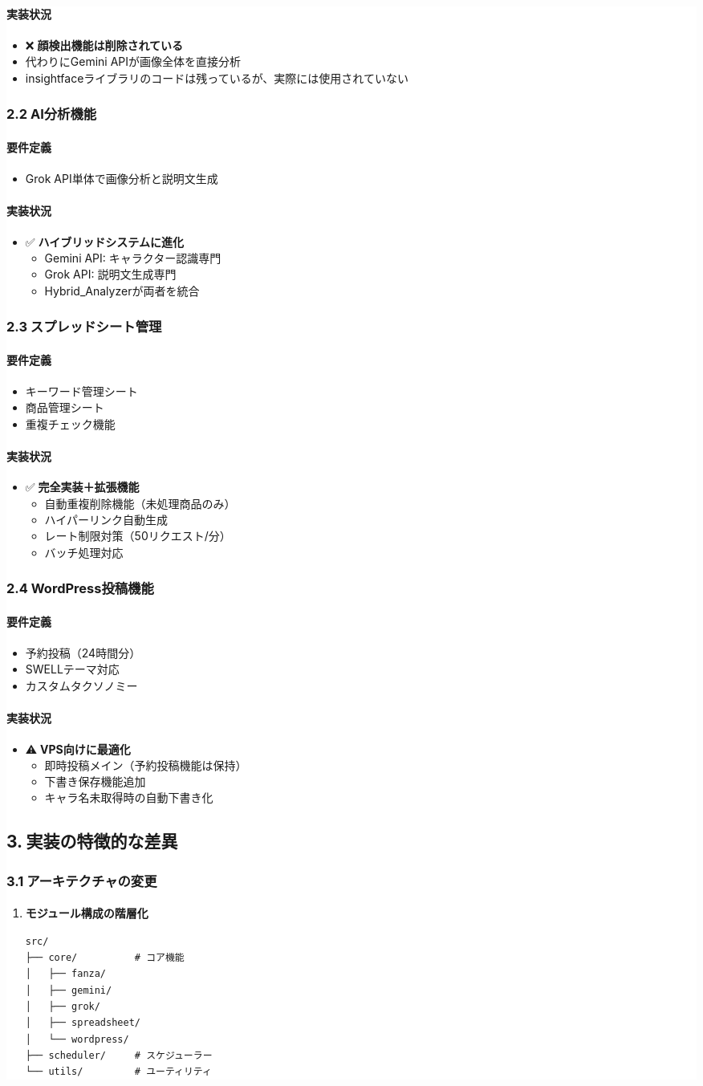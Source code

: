 #### 実装状況
- ❌ **顔検出機能は削除されている**
- 代わりにGemini APIが画像全体を直接分析
- insightfaceライブラリのコードは残っているが、実際には使用されていない

### 2.2 AI分析機能

#### 要件定義
- Grok API単体で画像分析と説明文生成

#### 実装状況
- ✅ **ハイブリッドシステムに進化**
  - Gemini API: キャラクター認識専門
  - Grok API: 説明文生成専門
  - Hybrid_Analyzerが両者を統合

### 2.3 スプレッドシート管理

#### 要件定義
- キーワード管理シート
- 商品管理シート
- 重複チェック機能

#### 実装状況
- ✅ **完全実装＋拡張機能**
  - 自動重複削除機能（未処理商品のみ）
  - ハイパーリンク自動生成
  - レート制限対策（50リクエスト/分）
  - バッチ処理対応

### 2.4 WordPress投稿機能

#### 要件定義
- 予約投稿（24時間分）
- SWELLテーマ対応
- カスタムタクソノミー

#### 実装状況
- ⚠️ **VPS向けに最適化**
  - 即時投稿メイン（予約投稿機能は保持）
  - 下書き保存機能追加
  - キャラ名未取得時の自動下書き化

## 3. 実装の特徴的な差異

### 3.1 アーキテクチャの変更

1. **モジュール構成の階層化**
   ```
   src/
   ├── core/          # コア機能
   │   ├── fanza/
   │   ├── gemini/
   │   ├── grok/
   │   ├── spreadsheet/
   │   └── wordpress/
   ├── scheduler/     # スケジューラー
   └── utils/         # ユーティリティ
   ```
